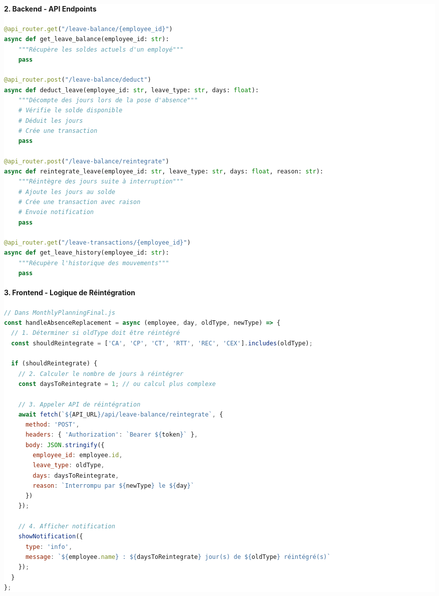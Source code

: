 ```python
```

#### 2. Backend - API Endpoints

```python
@api_router.get("/leave-balance/{employee_id}")
async def get_leave_balance(employee_id: str):
    """Récupère les soldes actuels d'un employé"""
    pass

@api_router.post("/leave-balance/deduct")
async def deduct_leave(employee_id: str, leave_type: str, days: float):
    """Décompte des jours lors de la pose d'absence"""
    # Vérifie le solde disponible
    # Déduit les jours
    # Crée une transaction
    pass

@api_router.post("/leave-balance/reintegrate")
async def reintegrate_leave(employee_id: str, leave_type: str, days: float, reason: str):
    """Réintègre des jours suite à interruption"""
    # Ajoute les jours au solde
    # Crée une transaction avec raison
    # Envoie notification
    pass

@api_router.get("/leave-transactions/{employee_id}")
async def get_leave_history(employee_id: str):
    """Récupère l'historique des mouvements"""
    pass
```

#### 3. Frontend - Logique de Réintégration

```javascript
// Dans MonthlyPlanningFinal.js
const handleAbsenceReplacement = async (employee, day, oldType, newType) => {
  // 1. Déterminer si oldType doit être réintégré
  const shouldReintegrate = ['CA', 'CP', 'CT', 'RTT', 'REC', 'CEX'].includes(oldType);
  
  if (shouldReintegrate) {
    // 2. Calculer le nombre de jours à réintégrer
    const daysToReintegrate = 1; // ou calcul plus complexe
    
    // 3. Appeler API de réintégration
    await fetch(`${API_URL}/api/leave-balance/reintegrate`, {
      method: 'POST',
      headers: { 'Authorization': `Bearer ${token}` },
      body: JSON.stringify({
        employee_id: employee.id,
        leave_type: oldType,
        days: daysToReintegrate,
        reason: `Interrompu par ${newType} le ${day}`
      })
    });
    
    // 4. Afficher notification
    showNotification({
      type: 'info',
      message: `${employee.name} : ${daysToReintegrate} jour(s) de ${oldType} réintégré(s)`
    });
  }
};
```
